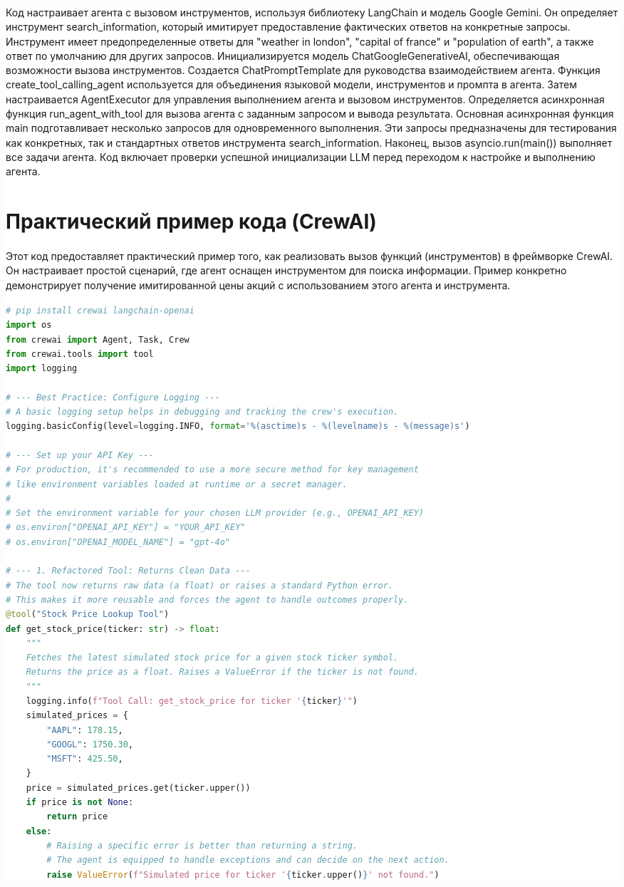 Код настраивает агента с вызовом инструментов, используя библиотеку LangChain и модель Google Gemini. Он определяет инструмент search_information, который имитирует предоставление фактических ответов на конкретные запросы. Инструмент имеет предопределенные ответы для "weather in london", "capital of france" и "population of earth", а также ответ по умолчанию для других запросов. Инициализируется модель ChatGoogleGenerativeAI, обеспечивающая возможности вызова инструментов. Создается ChatPromptTemplate для руководства взаимодействием агента. Функция create_tool_calling_agent используется для объединения языковой модели, инструментов и промпта в агента. Затем настраивается AgentExecutor для управления выполнением агента и вызовом инструментов. Определяется асинхронная функция run_agent_with_tool для вызова агента с заданным запросом и вывода результата. Основная асинхронная функция main подготавливает несколько запросов для одновременного выполнения. Эти запросы предназначены для тестирования как конкретных, так и стандартных ответов инструмента search_information. Наконец, вызов asyncio.run(main()) выполняет все задачи агента. Код включает проверки успешной инициализации LLM перед переходом к настройке и выполнению агента.

# Практический пример кода (CrewAI)

Этот код предоставляет практический пример того, как реализовать вызов функций (инструментов) в фреймворке CrewAI. Он настраивает простой сценарий, где агент оснащен инструментом для поиска информации. Пример конкретно демонстрирует получение имитированной цены акций с использованием этого агента и инструмента.

```python
# pip install crewai langchain-openai
import os
from crewai import Agent, Task, Crew
from crewai.tools import tool
import logging

# --- Best Practice: Configure Logging ---
# A basic logging setup helps in debugging and tracking the crew's execution.
logging.basicConfig(level=logging.INFO, format='%(asctime)s - %(levelname)s - %(message)s')

# --- Set up your API Key ---
# For production, it's recommended to use a more secure method for key management
# like environment variables loaded at runtime or a secret manager.
#
# Set the environment variable for your chosen LLM provider (e.g., OPENAI_API_KEY)
# os.environ["OPENAI_API_KEY"] = "YOUR_API_KEY"
# os.environ["OPENAI_MODEL_NAME"] = "gpt-4o"

# --- 1. Refactored Tool: Returns Clean Data ---
# The tool now returns raw data (a float) or raises a standard Python error.
# This makes it more reusable and forces the agent to handle outcomes properly.
@tool("Stock Price Lookup Tool")
def get_stock_price(ticker: str) -> float:
    """
    Fetches the latest simulated stock price for a given stock ticker symbol.
    Returns the price as a float. Raises a ValueError if the ticker is not found.
    """
    logging.info(f"Tool Call: get_stock_price for ticker '{ticker}'")
    simulated_prices = {
        "AAPL": 178.15,
        "GOOGL": 1750.30,
        "MSFT": 425.50,
    }
    price = simulated_prices.get(ticker.upper())
    if price is not None:
        return price
    else:
        # Raising a specific error is better than returning a string.
        # The agent is equipped to handle exceptions and can decide on the next action.
        raise ValueError(f"Simulated price for ticker '{ticker.upper()}' not found.")

```

[image1]: ../Assets/chapter-5-image1.jpg
[image2]: ../Assets/chapter-5-image2.jpg